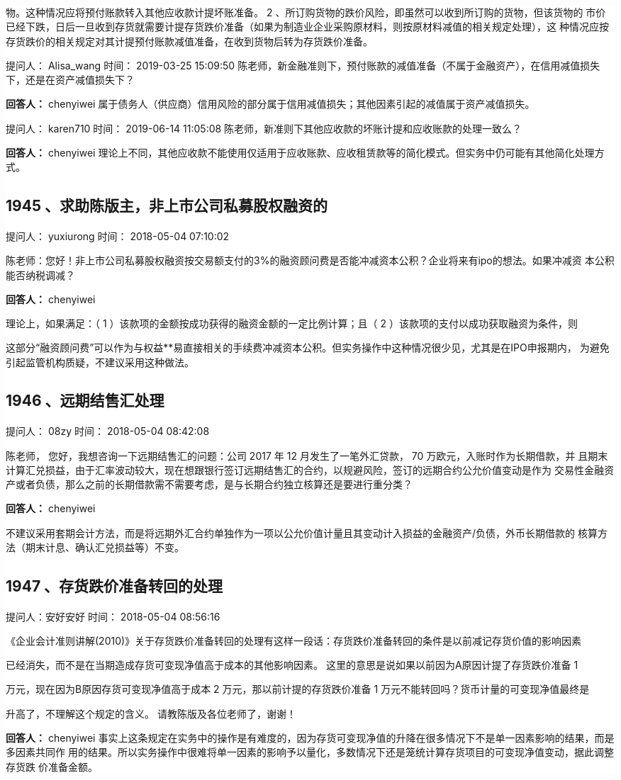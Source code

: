 物。这种情况应将预付账款转入其他应收款计提坏账准备。 2 、所订购货物的跌价风险，即虽然可以收到所订购的货物，但该货物的
市价已经下跌，日后一旦收到存货就需要计提存货跌价准备（如果为制造业企业采购原材料，则按原材料减值的相关规定处理），这
种情况应按存货跌价的相关规定对其计提预付账款减值准备，在收到货物后转为存货跌价准备。

提问人： Alisa_wang 时间： 2019-03-25 15:09:50
陈老师，新金融准则下，预付账款的减值准备（不属于金融资产），在信用减值损失下，还是在资产减值损失下？

**回答人：** chenyiwei
属于债务人（供应商）信用风险的部分属于信用减值损失；其他因素引起的减值属于资产减值损失。

提问人： karen710 时间： 2019-06-14 11:05:08
陈老师，新准则下其他应收款的坏账计提和应收账款的处理一致么？

**回答人：** chenyiwei
理论上不同，其他应收款不能使用仅适用于应收账款、应收租赁款等的简化模式。但实务中仍可能有其他简化处理方式。

## 1945 、求助陈版主，非上市公司私募股权融资的

提问人： yuxiurong 时间： 2018-05-04 07:10:02

陈老师：您好！非上市公司私募股权融资按交易额支付的3%的融资顾问费是否能冲减资本公积？企业将来有ipo的想法。如果冲减资
本公积能否纳税调减？

**回答人：** chenyiwei

理论上，如果满足：（ 1 ）该款项的金额按成功获得的融资金额的一定比例计算；且（ 2 ）该款项的支付以成功获取融资为条件，则

这部分“融资顾问费”可以作为与权益**易直接相关的手续费冲减资本公积。但实务操作中这种情况很少见，尤其是在IPO申报期内，
为避免引起监管机构质疑，不建议采用这种做法。

## 1946 、远期结售汇处理

提问人： 08zy 时间： 2018-05-04 08:42:08

陈老师， 您好，我想咨询一下远期结售汇的问题：公司 2017 年 12 月发生了一笔外汇贷款， 70 万欧元，入账时作为长期借款，并
且期末计算汇兑损益，由于汇率波动较大，现在想跟银行签订远期结售汇的合约，以规避风险，签订的远期合约公允价值变动是作为
交易性金融资产或者负债，那么之前的长期借款需不需要考虑，是与长期合约独立核算还是要进行重分类？

**回答人：** chenyiwei

不建议采用套期会计方法，而是将远期外汇合约单独作为一项以公允价值计量且其变动计入损益的金融资产/负债，外币长期借款的
核算方法（期末计息、确认汇兑损益等）不变。

## 1947 、存货跌价准备转回的处理

提问人：安好安好 时间： 2018-05-04 08:56:16

《企业会计准则讲解(2010)》关于存货跌价准备转回的处理有这样一段话：存货跌价准备转回的条件是以前减记存货价值的影响因素

已经消失，而不是在当期造成存货可变现净值高于成本的其他影响因素。 这里的意思是说如果以前因为A原因计提了存货跌价准备 1

万元，现在因为B原因存货可变现净值高于成本 2 万元，那以前计提的存货跌价准备 1 万元不能转回吗？货币计量的可变现净值最终是

升高了，不理解这个规定的含义。 请教陈版及各位老师了，谢谢！

**回答人：** chenyiwei
事实上这条规定在实务中的操作是有难度的，因为存货可变现净值的升降在很多情况下不是单一因素影响的结果，而是多因素共同作
用的结果。所以实务操作中很难将单一因素的影响予以量化，多数情况下还是笼统计算存货项目的可变现净值变动，据此调整存货跌
价准备金额。
